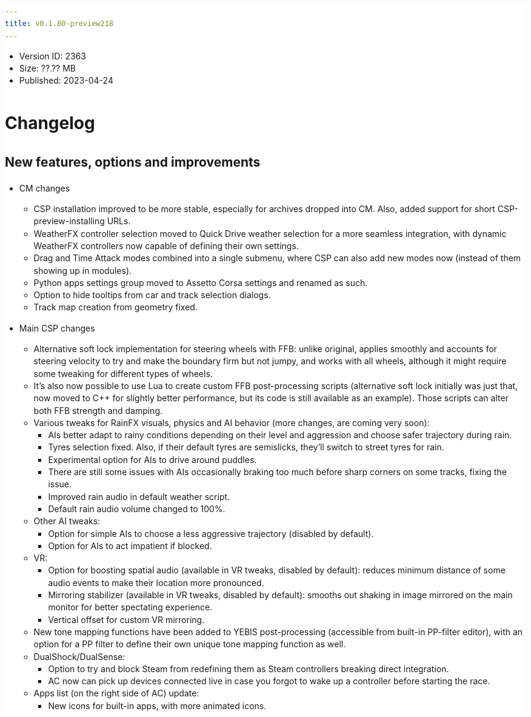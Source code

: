 ```yaml
---
title: v0.1.80-preview218
---
```


*   Version ID: 2363
*   Size: ??.?? MB
*   Published: 2023-04-24

# Changelog

## New features, options and improvements

*   CM changes
    *   CSP installation improved to be more stable, especially for archives dropped into CM. Also, added support for short CSP-preview-installing URLs. 
    *   WeatherFX controller selection moved to Quick Drive weather selection for a more seamless integration, with dynamic WeatherFX controllers now capable of defining their own settings.
    *   Drag and Time Attack modes combined into a single submenu, where CSP can also add new modes now (instead of them showing up in modules).
    *   Python apps settings group moved to Assetto Corsa settings and renamed as such.
    *   Option to hide tooltips from car and track selection dialogs.
    *   Track map creation from geometry fixed.

*   Main CSP changes
    *   Alternative soft lock implementation for steering wheels with FFB: unlike original, applies smoothly and accounts for steering velocity to try and make the boundary firm but not jumpy, and works with all wheels, although it might require some tweaking for different types of wheels.
    *   It’s also now possible to use Lua to create custom FFB post-processing scripts (alternative soft lock initially was just that, now moved to C++ for slightly better performance, but its code is still available as an example). Those scripts can alter both FFB strength and damping.
    *   Various tweaks for RainFX visuals, physics and AI behavior (more changes, are coming very soon):
        *   AIs better adapt to rainy conditions depending on their level and aggression and choose safer trajectory during rain. 
        *   Tyres selection fixed. Also, if their default tyres are semislicks, they’ll switch to street tyres for rain.
        *   Experimental option for AIs to drive around puddles.
        *   There are still some issues with AIs occasionally braking too much before sharp corners on some tracks, fixing the issue.
        *   Improved rain audio in default weather script.
        *   Default rain audio volume changed to 100%.
    *   Other AI tweaks:
        *   Option for simple AIs to choose a less aggressive trajectory (disabled by default).
        *   Option for AIs to act impatient if blocked.
    *   VR:
        *   Option for boosting spatial audio (available in VR tweaks, disabled by default): reduces minimum distance of some audio events to make their location more pronounced.
        *   Mirroring stabilizer (available in VR tweaks, disabled by default): smooths out shaking in image mirrored on the main monitor for better spectating experience.
        *   Vertical offset for custom VR mirroring.
    *   New tone mapping functions have been added to YEBIS post-processing (accessible from built-in PP-filter editor), with an option for a PP filter to define their own unique tone mapping function as well.
    *   DualShock/DualSense: 
        *   Option to try and block Steam from redefining them as Steam controllers breaking direct integration.
        *   AC now can pick up devices connected live in case you forgot to wake up a controller before starting the race.
    *   Apps list (on the right side of AC) update:
        *   New icons for built-in apps, with more animated icons.